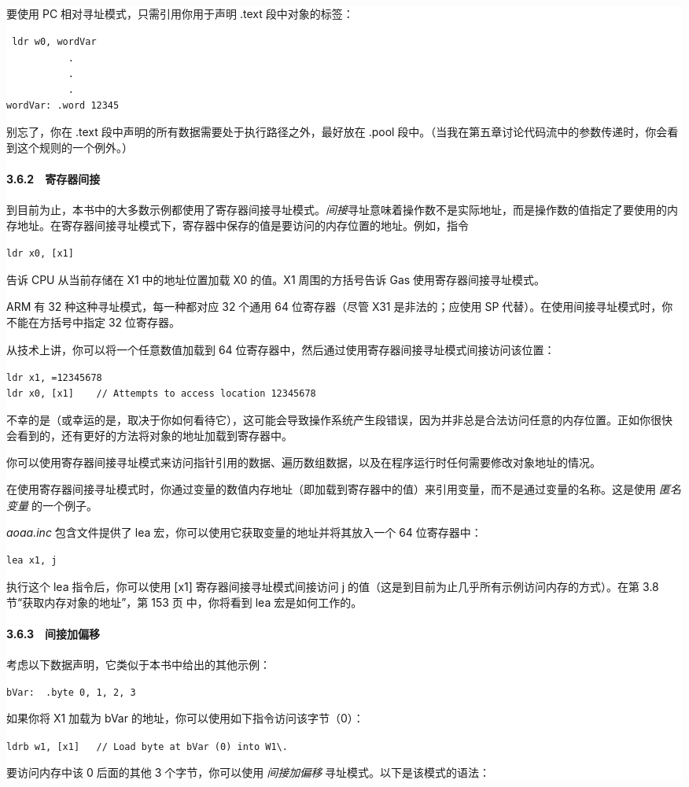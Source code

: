 要使用 PC 相对寻址模式，只需引用你用于声明 .text 段中对象的标签：

```
 ldr w0, wordVar 
           . 
           . 
           . 
wordVar: .word 12345 
```

别忘了，你在 .text 段中声明的所有数据需要处于执行路径之外，最好放在 .pool 段中。（当我在第五章讨论代码流中的参数传递时，你会看到这个规则的一个例外。）

#### 3.6.2 寄存器间接

到目前为止，本书中的大多数示例都使用了寄存器间接寻址模式。*间接*寻址意味着操作数不是实际地址，而是操作数的值指定了要使用的内存地址。在寄存器间接寻址模式下，寄存器中保存的值是要访问的内存位置的地址。例如，指令

```
ldr x0, [x1] 
```

告诉 CPU 从当前存储在 X1 中的地址位置加载 X0 的值。X1 周围的方括号告诉 Gas 使用寄存器间接寻址模式。

ARM 有 32 种这种寻址模式，每一种都对应 32 个通用 64 位寄存器（尽管 X31 是非法的；应使用 SP 代替）。在使用间接寻址模式时，你不能在方括号中指定 32 位寄存器。

从技术上讲，你可以将一个任意数值加载到 64 位寄存器中，然后通过使用寄存器间接寻址模式间接访问该位置：

```
ldr x1, =12345678 
ldr x0, [x1]    // Attempts to access location 12345678 
```

不幸的是（或幸运的是，取决于你如何看待它），这可能会导致操作系统产生段错误，因为并非总是合法访问任意的内存位置。正如你很快会看到的，还有更好的方法将对象的地址加载到寄存器中。

你可以使用寄存器间接寻址模式来访问指针引用的数据、遍历数组数据，以及在程序运行时任何需要修改对象地址的情况。

在使用寄存器间接寻址模式时，你通过变量的数值内存地址（即加载到寄存器中的值）来引用变量，而不是通过变量的名称。这是使用 *匿名变量* 的一个例子。

*aoaa.inc* 包含文件提供了 lea 宏，你可以使用它获取变量的地址并将其放入一个 64 位寄存器中：

```
lea x1, j 
```

执行这个 lea 指令后，你可以使用 [x1] 寄存器间接寻址模式间接访问 j 的值（这是到目前为止几乎所有示例访问内存的方式）。在第 3.8 节“获取内存对象的地址”，第 153 页 中，你将看到 lea 宏是如何工作的。

#### 3.6.3 间接加偏移

考虑以下数据声明，它类似于本书中给出的其他示例：

```
bVar:  .byte 0, 1, 2, 3 
```

如果你将 X1 加载为 bVar 的地址，你可以使用如下指令访问该字节（0）：

```
ldrb w1, [x1]   // Load byte at bVar (0) into W1\. 
```

要访问内存中该 0 后面的其他 3 个字节，你可以使用 *间接加偏移* 寻址模式。以下是该模式的语法：
